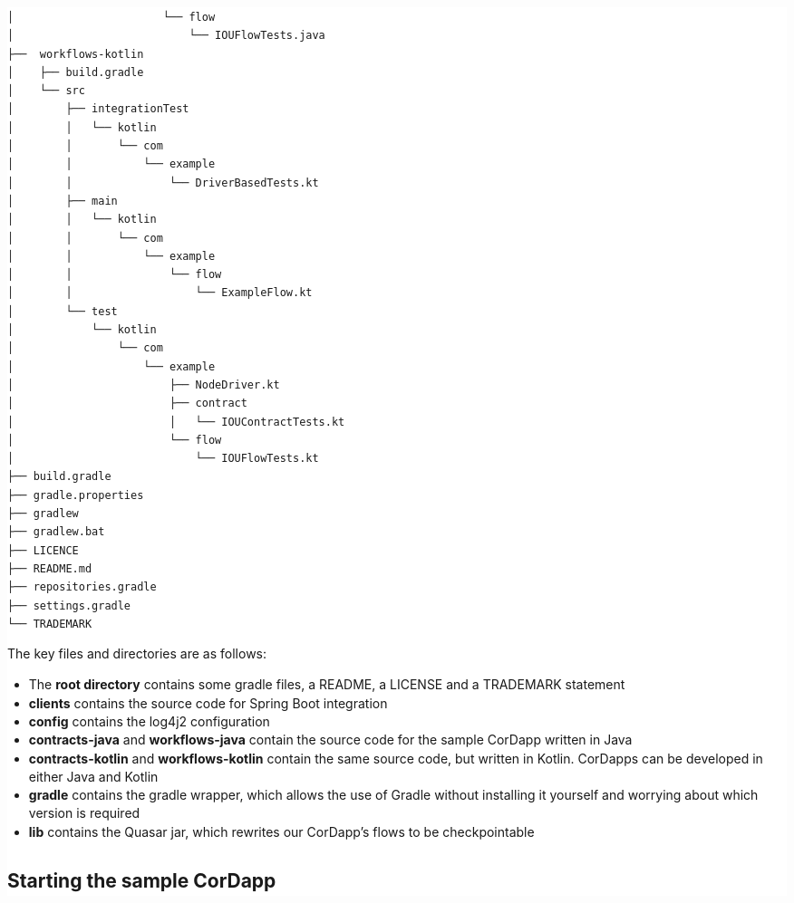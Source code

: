 ```none
│                       └── flow
│                           └── IOUFlowTests.java
├──  workflows-kotlin
│    ├── build.gradle
│    └── src
│        ├── integrationTest
│        │   └── kotlin
│        │       └── com
│        │           └── example
│        │               └── DriverBasedTests.kt
│        ├── main
│        │   └── kotlin
│        │       └── com
│        │           └── example
│        │               └── flow
│        │                   └── ExampleFlow.kt
│        └── test
│            └── kotlin
│                └── com
│                    └── example
│                        ├── NodeDriver.kt
│                        ├── contract
│                        │   └── IOUContractTests.kt
│                        └── flow
│                            └── IOUFlowTests.kt
├── build.gradle
├── gradle.properties
├── gradlew
├── gradlew.bat
├── LICENCE
├── README.md
├── repositories.gradle
├── settings.gradle
└── TRADEMARK

```

The key files and directories are as follows:

* The **root directory** contains some gradle files, a README, a LICENSE and a TRADEMARK statement
* **clients** contains the source code for Spring Boot integration
* **config** contains the log4j2 configuration
* **contracts-java** and **workflows-java** contain the source code for the sample CorDapp written in Java
* **contracts-kotlin** and **workflows-kotlin** contain the same source code, but written in Kotlin. CorDapps can be developed in either Java and Kotlin
* **gradle** contains the gradle wrapper, which allows the use of Gradle without installing it yourself and worrying about which version is required
* **lib** contains the Quasar jar, which rewrites our CorDapp’s flows to be checkpointable


## Starting the sample CorDapp
